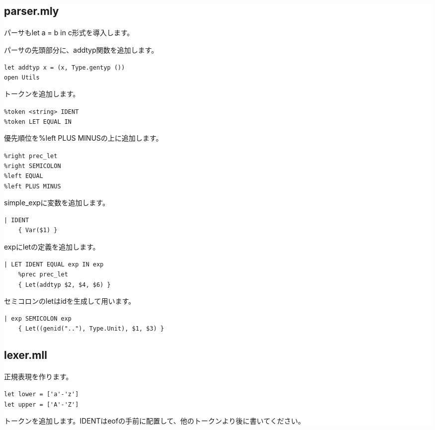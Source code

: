 ## parser.mly

パーサもlet a = b in c形式を導入します。

パーサの先頭部分に、addtyp関数を追加します。

```
let addtyp x = (x, Type.gentyp ())
open Utils
```

トークンを追加します。

```
%token <string> IDENT
%token LET EQUAL IN 
```

優先順位を%left PLUS MINUSの上に追加します。

```
%right prec_let
%right SEMICOLON
%left EQUAL
%left PLUS MINUS
```

simple_expに変数を追加します。

```
| IDENT
    { Var($1) }
```

expにletの定義を追加します。

```
| LET IDENT EQUAL exp IN exp
    %prec prec_let
    { Let(addtyp $2, $4, $6) }
```

セミコロンのletはidを生成して用います。

```
| exp SEMICOLON exp
    { Let((genid(".."), Type.Unit), $1, $3) }
```

## lexer.mll

正規表現を作ります。

```
let lower = ['a'-'z']
let upper = ['A'-'Z']
```

トークンを追加します。IDENTはeofの手前に配置して、他のトークンより後に書いてください。
